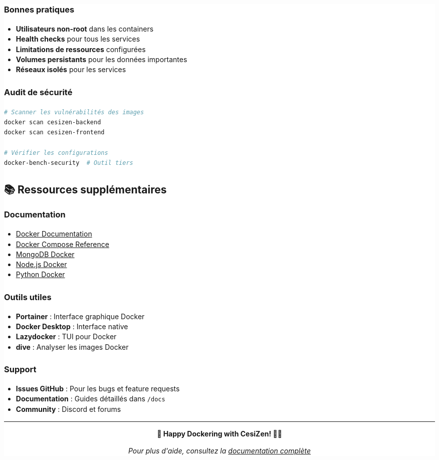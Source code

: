 ### Bonnes pratiques

- **Utilisateurs non-root** dans les containers
- **Health checks** pour tous les services
- **Limitations de ressources** configurées
- **Volumes persistants** pour les données importantes
- **Réseaux isolés** pour les services

### Audit de sécurité

```bash
# Scanner les vulnérabilités des images
docker scan cesizen-backend
docker scan cesizen-frontend

# Vérifier les configurations
docker-bench-security  # Outil tiers
```

## 📚 Ressources supplémentaires

### Documentation

- [Docker Documentation](https://docs.docker.com/)
- [Docker Compose Reference](https://docs.docker.com/compose/)
- [MongoDB Docker](https://hub.docker.com/_/mongo)
- [Node.js Docker](https://hub.docker.com/_/node)
- [Python Docker](https://hub.docker.com/_/python)

### Outils utiles

- **Portainer** : Interface graphique Docker
- **Docker Desktop** : Interface native
- **Lazydocker** : TUI pour Docker
- **dive** : Analyser les images Docker

### Support

- **Issues GitHub** : Pour les bugs et feature requests
- **Documentation** : Guides détaillés dans `/docs`
- **Community** : Discord et forums

---

<div align="center">

**🐳 Happy Dockering with CesiZen! 🧘‍♀️**

*Pour plus d'aide, consultez la [documentation complète](./Documentation_CesiZen.md)*

</div> 
